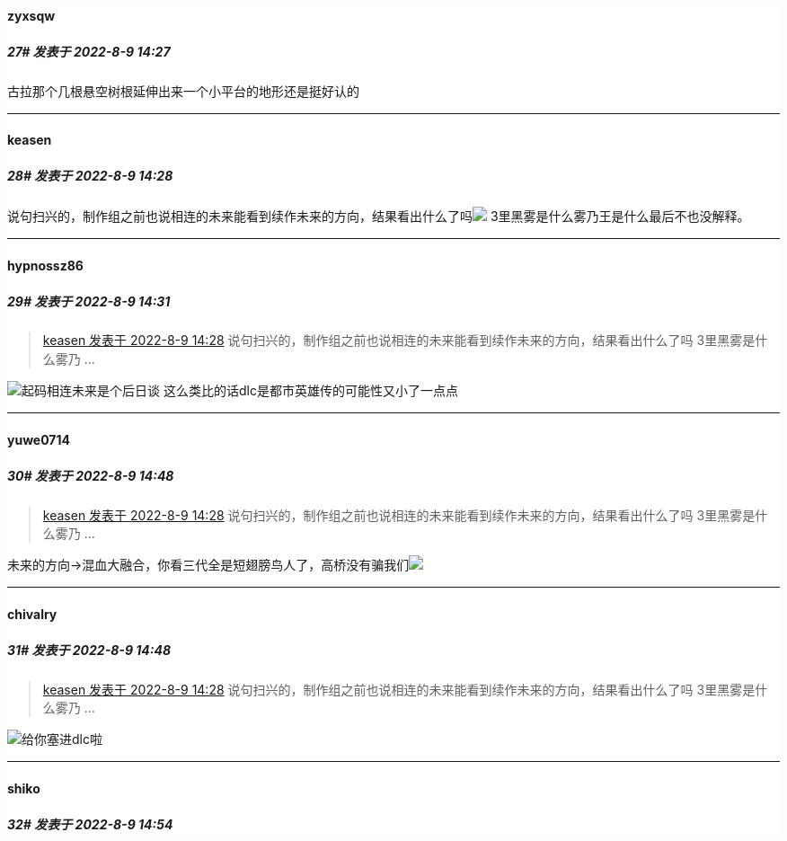 ####  zyxsqw  
##### 27#       发表于 2022-8-9 14:27

古拉那个几根悬空树根延伸出来一个小平台的地形还是挺好认的

*****

####  keasen  
##### 28#       发表于 2022-8-9 14:28

说句扫兴的，制作组之前也说相连的未来能看到续作未来的方向，结果看出什么了吗<img src="https://static.saraba1st.com/image/smiley/face2017/068.png" referrerpolicy="no-referrer">
3里黑雾是什么雾乃王是什么最后不也没解释。

*****

####  hypnossz86  
##### 29#       发表于 2022-8-9 14:31

<blockquote><a href="httphttps://bbs.saraba1st.com/2b/forum.php?mod=redirect&amp;goto=findpost&amp;pid=56990477&amp;ptid=2085981" target="_blank">keasen 发表于 2022-8-9 14:28</a>
说句扫兴的，制作组之前也说相连的未来能看到续作未来的方向，结果看出什么了吗
3里黑雾是什么雾乃 ...</blockquote>
<img src="https://static.saraba1st.com/image/smiley/face2017/037.png" referrerpolicy="no-referrer">起码相连未来是个后日谈
这么类比的话dlc是都市英雄传的可能性又小了一点点

*****

####  yuwe0714  
##### 30#       发表于 2022-8-9 14:48

<blockquote><a href="httphttps://bbs.saraba1st.com/2b/forum.php?mod=redirect&amp;goto=findpost&amp;pid=56990477&amp;ptid=2085981" target="_blank">keasen 发表于 2022-8-9 14:28</a>
说句扫兴的，制作组之前也说相连的未来能看到续作未来的方向，结果看出什么了吗
3里黑雾是什么雾乃 ...</blockquote>
未来的方向→混血大融合，你看三代全是短翅膀鸟人了，高桥没有骗我们<img src="https://static.saraba1st.com/image/smiley/face2017/214.gif" referrerpolicy="no-referrer">



*****

####  chivalry  
##### 31#       发表于 2022-8-9 14:48

<blockquote><a href="httphttps://bbs.saraba1st.com/2b/forum.php?mod=redirect&amp;goto=findpost&amp;pid=56990477&amp;ptid=2085981" target="_blank">keasen 发表于 2022-8-9 14:28</a>
说句扫兴的，制作组之前也说相连的未来能看到续作未来的方向，结果看出什么了吗
3里黑雾是什么雾乃 ...</blockquote>
<img src="https://static.saraba1st.com/image/smiley/face2017/037.png" referrerpolicy="no-referrer">给你塞进dlc啦

*****

####  shiko  
##### 32#       发表于 2022-8-9 14:54
